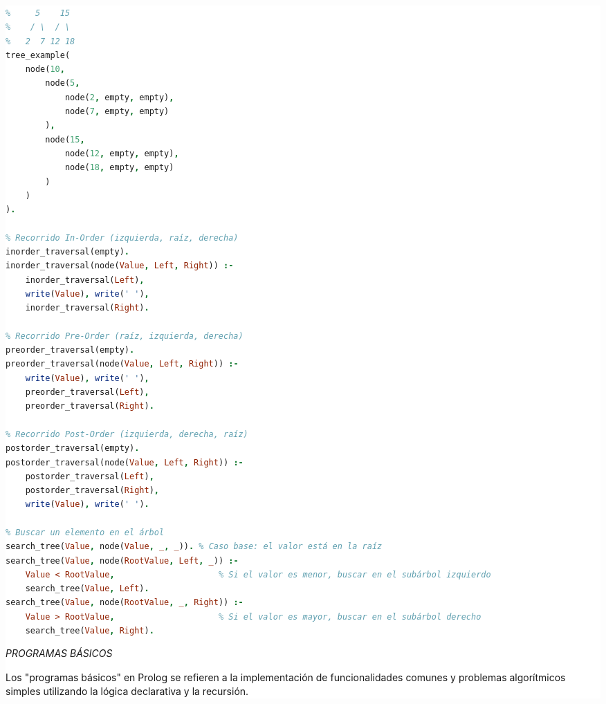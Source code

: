 ``` prolog
%     5    15
%    / \  / \
%   2  7 12 18
tree_example(
    node(10,
        node(5,
            node(2, empty, empty),
            node(7, empty, empty)
        ),
        node(15,
            node(12, empty, empty),
            node(18, empty, empty)
        )
    )
).

% Recorrido In-Order (izquierda, raíz, derecha)
inorder_traversal(empty).
inorder_traversal(node(Value, Left, Right)) :-
    inorder_traversal(Left),
    write(Value), write(' '),
    inorder_traversal(Right).

% Recorrido Pre-Order (raíz, izquierda, derecha)
preorder_traversal(empty).
preorder_traversal(node(Value, Left, Right)) :-
    write(Value), write(' '),
    preorder_traversal(Left),
    preorder_traversal(Right).

% Recorrido Post-Order (izquierda, derecha, raíz)
postorder_traversal(empty).
postorder_traversal(node(Value, Left, Right)) :-
    postorder_traversal(Left),
    postorder_traversal(Right),
    write(Value), write(' ').

% Buscar un elemento en el árbol
search_tree(Value, node(Value, _, _)). % Caso base: el valor está en la raíz
search_tree(Value, node(RootValue, Left, _)) :-
    Value < RootValue,                     % Si el valor es menor, buscar en el subárbol izquierdo
    search_tree(Value, Left).
search_tree(Value, node(RootValue, _, Right)) :-
    Value > RootValue,                     % Si el valor es mayor, buscar en el subárbol derecho
    search_tree(Value, Right).
```



_PROGRAMAS BÁSICOS_

Los "programas básicos" en Prolog se refieren a la implementación de funcionalidades comunes y problemas algorítmicos simples utilizando la lógica declarativa y la recursión.
